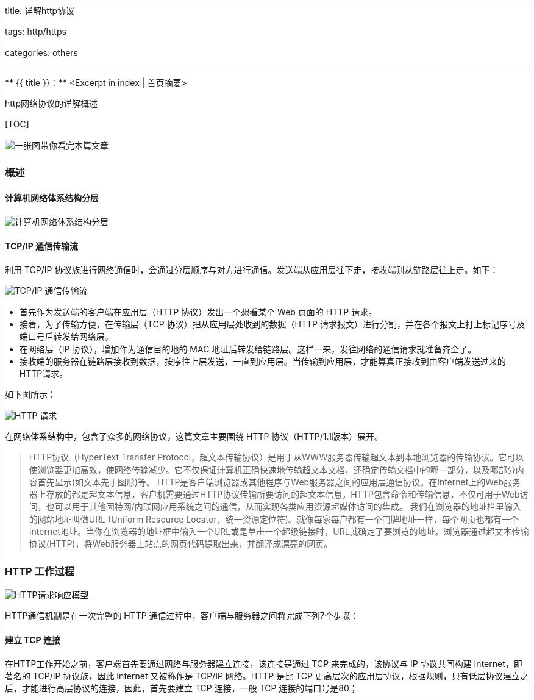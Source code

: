 title: 详解http协议

tags: http/https

categories: others

------

** {{ title }}：** <Excerpt in index | 首页摘要>

http网络协议的详解概述



[TOC]

![一张图带你看完本篇文章](https://github.com/AlexBruceLu/DAPP/wiki/http3.webp)

### 概述

#### 计算机网络体系结构分层

![计算机网络体系结构分层](https://github.com/AlexBruceLu/DAPP/wiki/http2.webp)

#### TCP/IP 通信传输流

利用 TCP/IP 协议族进行网络通信时，会通过分层顺序与对方进行通信。发送端从应用层往下走，接收端则从链路层往上走。如下：

![TCP/IP 通信传输流](https://github.com/AlexBruceLu/DAPP/wiki/http4.webp)

- 首先作为发送端的客户端在应用层（HTTP 协议）发出一个想看某个 Web 页面的 HTTP 请求。
- 接着，为了传输方便，在传输层（TCP 协议）把从应用层处收到的数据（HTTP 请求报文）进行分割，并在各个报文上打上标记序号及端口号后转发给网络层。
- 在网络层（IP 协议），增加作为通信目的地的 MAC 地址后转发给链路层。这样一来，发往网络的通信请求就准备齐全了。
- 接收端的服务器在链路层接收到数据，按序往上层发送，一直到应用层。当传输到应用层，才能算真正接收到由客户端发送过来的 HTTP请求。

如下图所示：

![HTTP 请求](https://github.com/AlexBruceLu/DAPP/wiki/http5.webp)

在网络体系结构中，包含了众多的网络协议，这篇文章主要围绕 HTTP 协议（HTTP/1.1版本）展开。

> HTTP协议（HyperText Transfer Protocol，超文本传输协议）是用于从WWW服务器传输超文本到本地浏览器的传输协议。它可以使浏览器更加高效，使网络传输减少。它不仅保证计算机正确快速地传输超文本文档，还确定传输文档中的哪一部分，以及哪部分内容首先显示(如文本先于图形)等。
>  HTTP是客户端浏览器或其他程序与Web服务器之间的应用层通信协议。在Internet上的Web服务器上存放的都是超文本信息，客户机需要通过HTTP协议传输所要访问的超文本信息。HTTP包含命令和传输信息，不仅可用于Web访问，也可以用于其他因特网/内联网应用系统之间的通信，从而实现各类应用资源超媒体访问的集成。
>  我们在浏览器的地址栏里输入的网站地址叫做URL (Uniform Resource Locator，统一资源定位符)。就像每家每户都有一个门牌地址一样，每个网页也都有一个Internet地址。当你在浏览器的地址框中输入一个URL或是单击一个超级链接时，URL就确定了要浏览的地址。浏览器通过超文本传输协议(HTTP)，将Web服务器上站点的网页代码提取出来，并翻译成漂亮的网页。

### HTTP 工作过程

![HTTP请求响应模型](https://github.com/AlexBruceLu/DAPP/wiki/http6.webp)

HTTP通信机制是在一次完整的 HTTP 通信过程中，客户端与服务器之间将完成下列7个步骤：

#### **建立 TCP 连接**

在HTTP工作开始之前，客户端首先要通过网络与服务器建立连接，该连接是通过 TCP 来完成的，该协议与 IP 协议共同构建 Internet，即著名的 TCP/IP 协议族，因此 Internet 又被称作是 TCP/IP 网络。HTTP 是比 TCP 更高层次的应用层协议，根据规则，只有低层协议建立之后，才能进行高层协议的连接，因此，首先要建立 TCP 连接，一般 TCP 连接的端口号是80；
